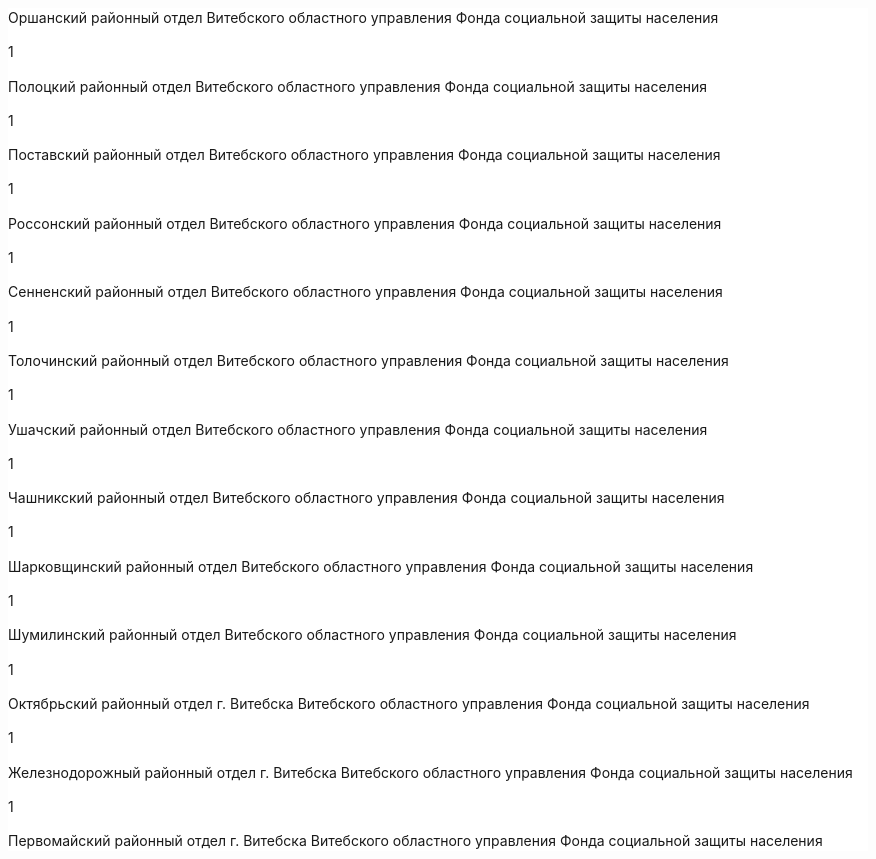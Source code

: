 </tr>
<tr>
<td><p>Оршанский районный отдел Витебского областного управления Фонда социальной защиты населения</p></td>
<td><p>1</p></td>
</tr>
<tr>
<td><p>Полоцкий районный отдел Витебского областного управления Фонда социальной защиты населения</p></td>
<td><p>1</p></td>
</tr>
<tr>
<td><p>Поставский районный отдел Витебского областного управления Фонда социальной защиты населения</p></td>
<td><p>1</p></td>
</tr>
<tr>
<td><p>Россонский районный отдел Витебского областного управления Фонда социальной защиты населения</p></td>
<td><p>1</p></td>
</tr>
<tr>
<td><p>Сенненский районный отдел Витебского областного управления Фонда социальной защиты населения</p></td>
<td><p>1</p></td>
</tr>
<tr>
<td><p>Толочинский районный отдел Витебского областного управления Фонда социальной защиты населения</p></td>
<td><p>1</p></td>
</tr>
<tr>
<td><p>Ушачский районный отдел Витебского областного управления Фонда социальной защиты населения</p></td>
<td><p>1</p></td>
</tr>
<tr>
<td><p>Чашникский районный отдел Витебского областного управления Фонда социальной защиты населения</p></td>
<td><p>1</p></td>
</tr>
<tr>
<td><p>Шарковщинский районный отдел Витебского областного управления Фонда социальной защиты населения</p></td>
<td><p>1</p></td>
</tr>
<tr>
<td><p>Шумилинский районный отдел Витебского областного управления Фонда социальной защиты населения</p></td>
<td><p>1</p></td>
</tr>
<tr>
<td><p>Октябрьский районный отдел г. Витебска Витебского областного управления Фонда социальной защиты населения</p></td>
<td><p>1</p></td>
</tr>
<tr>
<td><p>Железнодорожный районный отдел г. Витебска Витебского областного управления Фонда социальной защиты населения</p></td>
<td><p>1</p></td>
</tr>
<tr>
<td><p>Первомайский районный отдел г. Витебска Витебского областного управления Фонда социальной защиты населения</p></td>